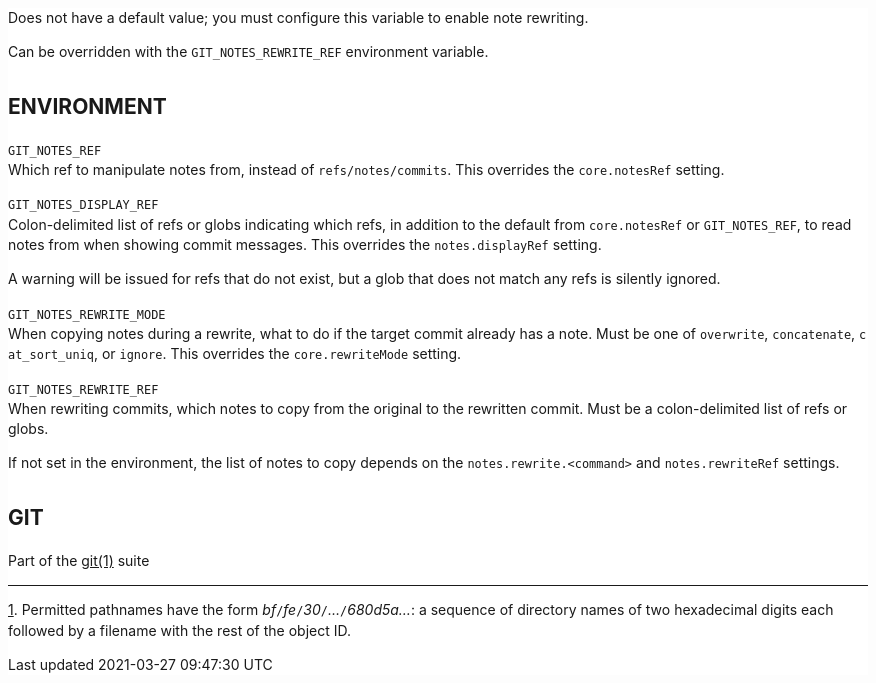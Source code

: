 Does not have a default value; you must configure this variable to enable note rewriting.

Can be overridden with the `GIT_NOTES_REWRITE_REF` environment variable.

ENVIRONMENT
-----------

`GIT_NOTES_REF`  
Which ref to manipulate notes from, instead of `refs/notes/commits`. This overrides the `core.notesRef` setting.

`GIT_NOTES_DISPLAY_REF`  
Colon-delimited list of refs or globs indicating which refs, in addition to the default from `core.notesRef` or `GIT_NOTES_REF`, to read notes from when showing commit messages. This overrides the `notes.displayRef` setting.

A warning will be issued for refs that do not exist, but a glob that does not match any refs is silently ignored.

`GIT_NOTES_REWRITE_MODE`  
When copying notes during a rewrite, what to do if the target commit already has a note. Must be one of `overwrite`, `concatenate`, `cat_sort_uniq`, or `ignore`. This overrides the `core.rewriteMode` setting.

`GIT_NOTES_REWRITE_REF`  
When rewriting commits, which notes to copy from the original to the rewritten commit. Must be a colon-delimited list of refs or globs.

If not set in the environment, the list of notes to copy depends on the `notes.rewrite.<command>` and `notes.rewriteRef` settings.

GIT
---

Part of the [git(1)](git.html) suite

------------------------------------------------------------------------

[1](#_footnoteref_1). Permitted pathnames have the form *bf*`/`*fe*`/`*30*`/`*…​*`/`*680d5a…​*: a sequence of directory names of two hexadecimal digits each followed by a filename with the rest of the object ID.

Last updated 2021-03-27 09:47:30 UTC
